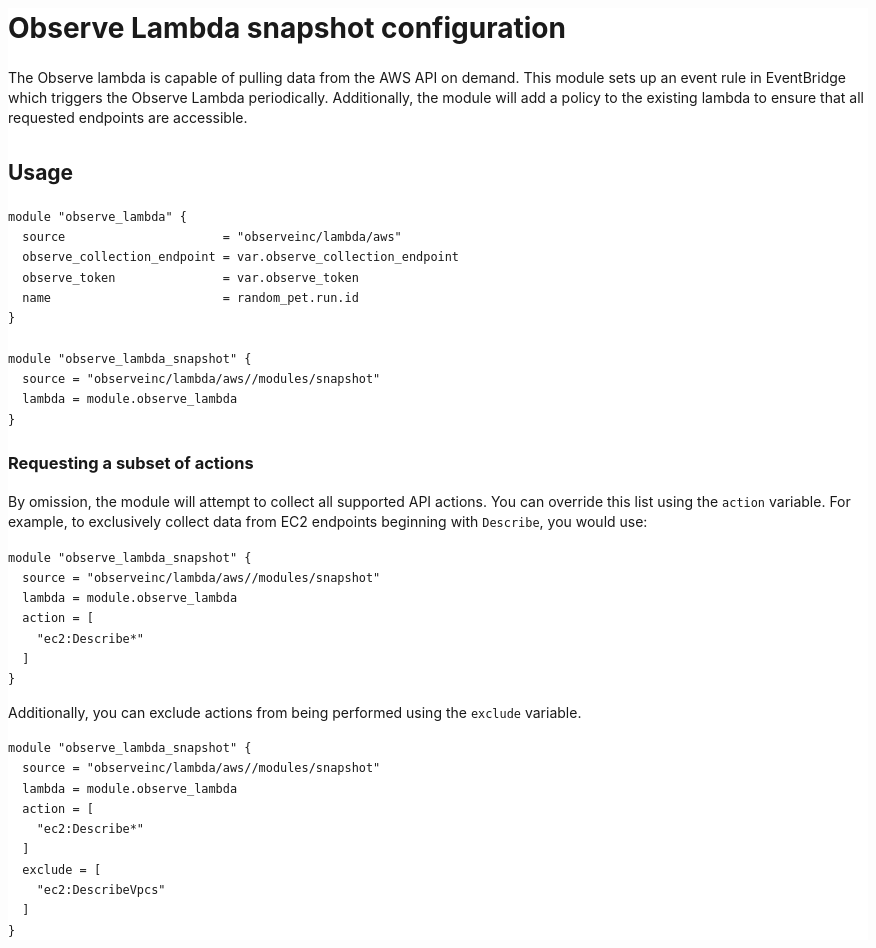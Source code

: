 # Observe Lambda snapshot configuration

The Observe lambda is capable of pulling data from the AWS API on demand. This
module sets up an event rule in EventBridge which triggers the Observe Lambda
periodically. Additionally, the module will add a policy to the existing lambda
to ensure that all requested endpoints are accessible.

## Usage

```hcl
module "observe_lambda" {
  source                      = "observeinc/lambda/aws"
  observe_collection_endpoint = var.observe_collection_endpoint
  observe_token               = var.observe_token
  name                        = random_pet.run.id
}

module "observe_lambda_snapshot" {
  source = "observeinc/lambda/aws//modules/snapshot"
  lambda = module.observe_lambda
}
```

### Requesting a subset of actions

By omission, the module will attempt to collect all supported API actions. You
can override this list using the `action` variable. For example, to exclusively
collect data from EC2 endpoints beginning with `Describe`, you would use:

```hcl
module "observe_lambda_snapshot" {
  source = "observeinc/lambda/aws//modules/snapshot"
  lambda = module.observe_lambda
  action = [
    "ec2:Describe*"
  ]
}
```

Additionally, you can exclude actions from being performed using the `exclude`
variable.

```hcl
module "observe_lambda_snapshot" {
  source = "observeinc/lambda/aws//modules/snapshot"
  lambda = module.observe_lambda
  action = [
    "ec2:Describe*"
  ]
  exclude = [
    "ec2:DescribeVpcs"
  ]
}
```
